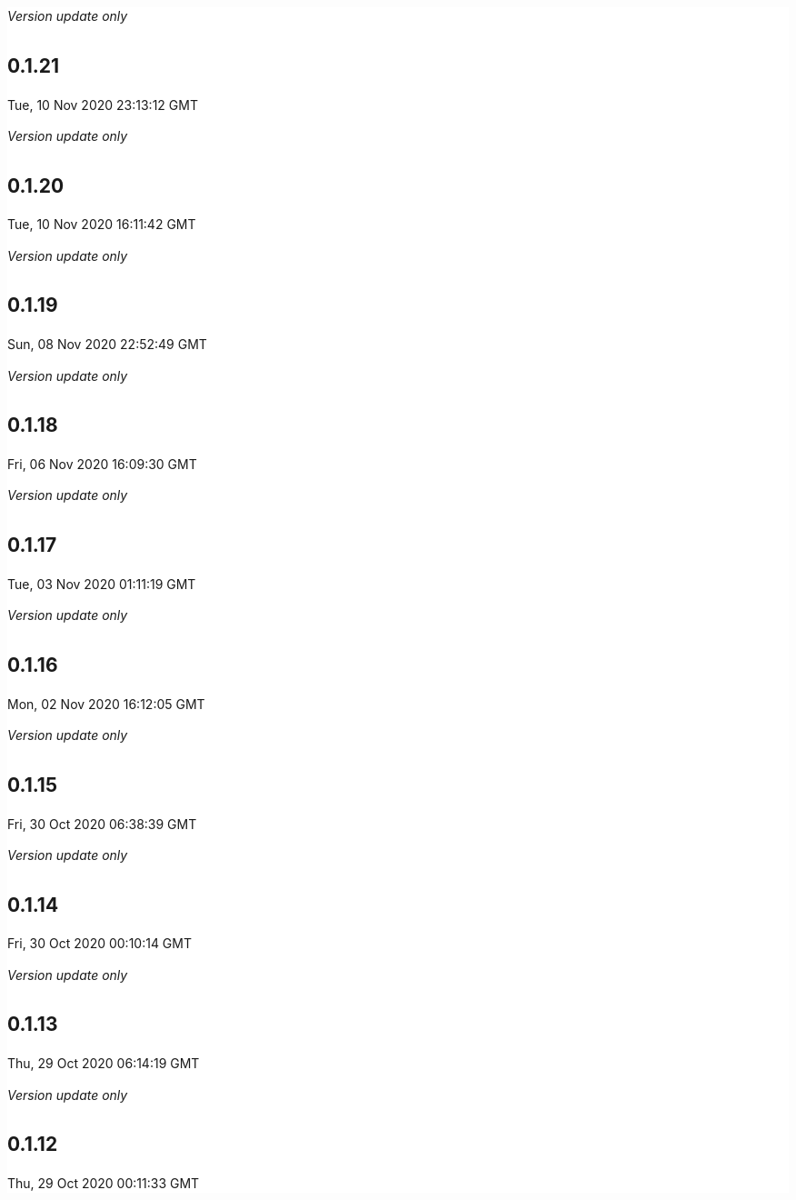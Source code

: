 _Version update only_

## 0.1.21
Tue, 10 Nov 2020 23:13:12 GMT

_Version update only_

## 0.1.20
Tue, 10 Nov 2020 16:11:42 GMT

_Version update only_

## 0.1.19
Sun, 08 Nov 2020 22:52:49 GMT

_Version update only_

## 0.1.18
Fri, 06 Nov 2020 16:09:30 GMT

_Version update only_

## 0.1.17
Tue, 03 Nov 2020 01:11:19 GMT

_Version update only_

## 0.1.16
Mon, 02 Nov 2020 16:12:05 GMT

_Version update only_

## 0.1.15
Fri, 30 Oct 2020 06:38:39 GMT

_Version update only_

## 0.1.14
Fri, 30 Oct 2020 00:10:14 GMT

_Version update only_

## 0.1.13
Thu, 29 Oct 2020 06:14:19 GMT

_Version update only_

## 0.1.12
Thu, 29 Oct 2020 00:11:33 GMT
